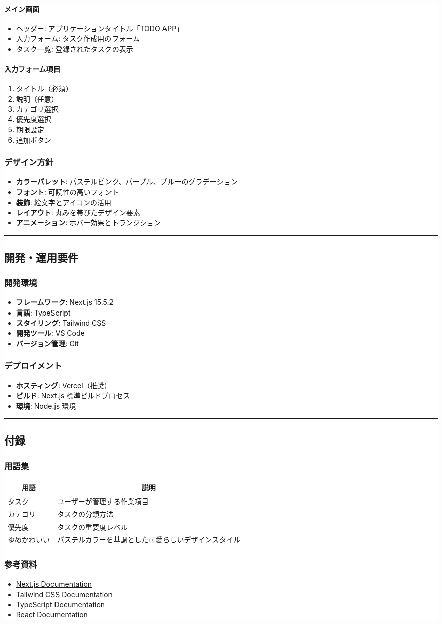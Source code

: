 #### メイン画面

- ヘッダー: アプリケーションタイトル「TODO APP」
- 入力フォーム: タスク作成用のフォーム
- タスク一覧: 登録されたタスクの表示

#### 入力フォーム項目

1. タイトル（必須）
2. 説明（任意）
3. カテゴリ選択
4. 優先度選択
5. 期限設定
6. 追加ボタン

### デザイン方針

- **カラーパレット**: パステルピンク、パープル、ブルーのグラデーション
- **フォント**: 可読性の高いフォント
- **装飾**: 絵文字とアイコンの活用
- **レイアウト**: 丸みを帯びたデザイン要素
- **アニメーション**: ホバー効果とトランジション

---

## 開発・運用要件

### 開発環境

- **フレームワーク**: Next.js 15.5.2
- **言語**: TypeScript
- **スタイリング**: Tailwind CSS
- **開発ツール**: VS Code
- **バージョン管理**: Git

### デプロイメント

- **ホスティング**: Vercel（推奨）
- **ビルド**: Next.js 標準ビルドプロセス
- **環境**: Node.js 環境

---

## 付録

### 用語集

| 用語         | 説明                                                 |
| ------------ | ---------------------------------------------------- |
| タスク       | ユーザーが管理する作業項目                           |
| カテゴリ     | タスクの分類方法                                     |
| 優先度       | タスクの重要度レベル                                 |
| ゆめかわいい | パステルカラーを基調とした可愛らしいデザインスタイル |

### 参考資料

- [Next.js Documentation](https://nextjs.org/docs)
- [Tailwind CSS Documentation](https://tailwindcss.com/docs)
- [TypeScript Documentation](https://www.typescriptlang.org/docs)
- [React Documentation](https://react.dev)
